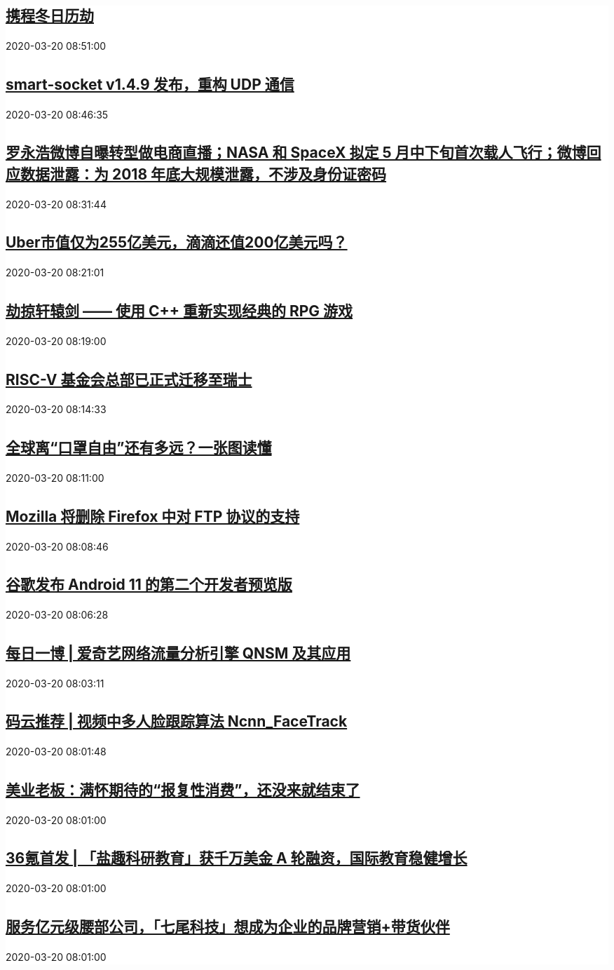 ## <a href="http://36kr.com/p/5303332.html?ktm_source=feed" target="_blank">携程冬日历劫</a>
2020-03-20 08:51:00 
## <a href="https://www.oschina.net/news/114222/smart-socket-1-4-9-released" target="_blank">smart-socket v1.4.9 发布，重构 UDP 通信</a>
2020-03-20 08:46:35 
## <a href="http://www.geekpark.net/news/257233" target="_blank">罗永浩微博自曝转型做电商直播；NASA 和 SpaceX 拟定 5 月中下旬首次载人飞行；微博回应数据泄露：为 2018 年底大规模泄露，不涉及身份证密码</a>
2020-03-20 08:31:44 
## <a href="http://36kr.com/p/5303330.html?ktm_source=feed" target="_blank">Uber市值仅为255亿美元，滴滴还值200亿美元吗？</a>
2020-03-20 08:21:01 
## <a href="https://www.oschina.net/p/plunder_the_xuanyuan_sword" target="_blank">劫掠轩辕剑 —— 使用 C++ 重新实现经典的 RPG 游戏</a>
2020-03-20 08:19:00 
## <a href="https://www.oschina.net/news/114220/risc-v-foundation-moved-to-switzerland" target="_blank">RISC-V 基金会总部已正式迁移至瑞士</a>
2020-03-20 08:14:33 
## <a href="http://www.36kr.com/p/5303328.html?ktm_source=feed" target="_blank">全球离“口罩自由”还有多远？一张图读懂</a>
2020-03-20 08:11:00 
## <a href="https://www.oschina.net/news/114219/mozilla-will-remove-ftp-support-in-the-firefox" target="_blank">Mozilla 将删除 Firefox 中对 FTP 协议的支持</a>
2020-03-20 08:08:46 
## <a href="https://www.oschina.net/news/114218/android-11-developer-preview-2" target="_blank">谷歌发布 Android 11 的第二个开发者预览版</a>
2020-03-20 08:06:28 
## <a href="https://my.oschina.net/u/4484233/blog/3198070" target="_blank">每日一博 | 爱奇艺网络流量分析引擎 QNSM 及其应用</a>
2020-03-20 08:03:11 
## <a href="https://gitee.com/huiwei13/Ncnn_FaceTrack" target="_blank">码云推荐 | 视频中多人脸跟踪算法 Ncnn_FaceTrack</a>
2020-03-20 08:01:48 
## <a href="http://36kr.com/p/5303242.html?ktm_source=feed" target="_blank">美业老板：满怀期待的“报复性消费”，还没来就结束了</a>
2020-03-20 08:01:00 
## <a href="http://36kr.com/p/5303083.html?ktm_source=feed" target="_blank">36氪首发 | 「盐趣科研教育」获千万美金 A 轮融资，国际教育稳健增长</a>
2020-03-20 08:01:00 
## <a href="http://36kr.com/p/5302376.html?ktm_source=feed" target="_blank">服务亿元级腰部公司，「七尾科技」想成为企业的品牌营销+带货伙伴</a>
2020-03-20 08:01:00 